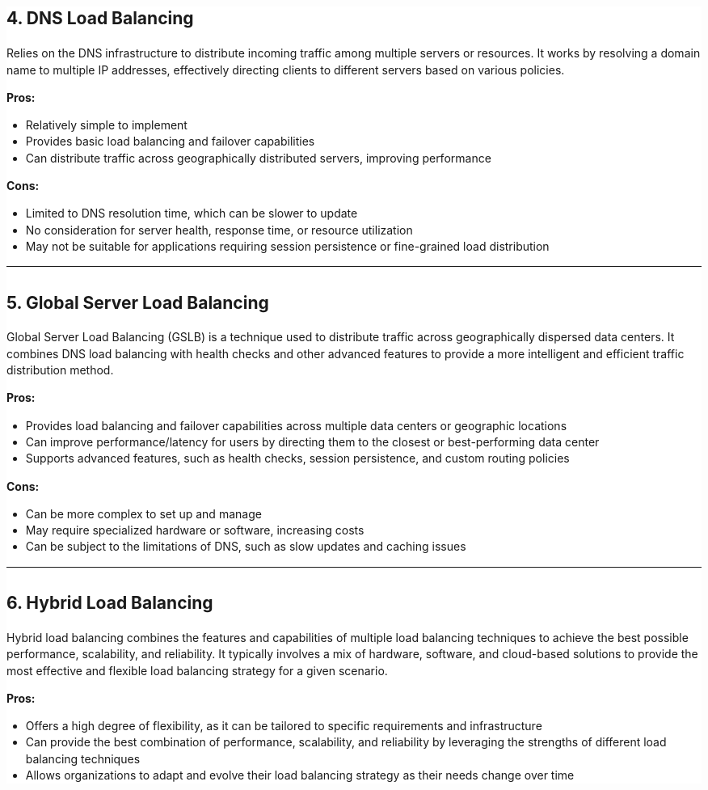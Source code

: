 ## 4. DNS Load Balancing
Relies on the DNS infrastructure to distribute incoming traffic among multiple servers or resources. It works by resolving a domain name to multiple IP addresses, effectively directing clients to different servers based on various policies.

**Pros:**  
- Relatively simple to implement  
- Provides basic load balancing and failover capabilities  
- Can distribute traffic across geographically distributed servers, improving performance  

**Cons:**  
- Limited to DNS resolution time, which can be slower to update  
- No consideration for server health, response time, or resource utilization  
- May not be suitable for applications requiring session persistence or fine-grained load distribution  

---

## 5. Global Server Load Balancing
Global Server Load Balancing (GSLB) is a technique used to distribute traffic across geographically dispersed data centers. It combines DNS load balancing with health checks and other advanced features to provide a more intelligent and efficient traffic distribution method.

**Pros:**  
- Provides load balancing and failover capabilities across multiple data centers or geographic locations  
- Can improve performance/latency for users by directing them to the closest or best-performing data center  
- Supports advanced features, such as health checks, session persistence, and custom routing policies  

**Cons:**  
- Can be more complex to set up and manage  
- May require specialized hardware or software, increasing costs  
- Can be subject to the limitations of DNS, such as slow updates and caching issues  

---

## 6. Hybrid Load Balancing
Hybrid load balancing combines the features and capabilities of multiple load balancing techniques to achieve the best possible performance, scalability, and reliability. It typically involves a mix of hardware, software, and cloud-based solutions to provide the most effective and flexible load balancing strategy for a given scenario.

**Pros:**  
- Offers a high degree of flexibility, as it can be tailored to specific requirements and infrastructure  
- Can provide the best combination of performance, scalability, and reliability by leveraging the strengths of different load balancing techniques  
- Allows organizations to adapt and evolve their load balancing strategy as their needs change over time  
